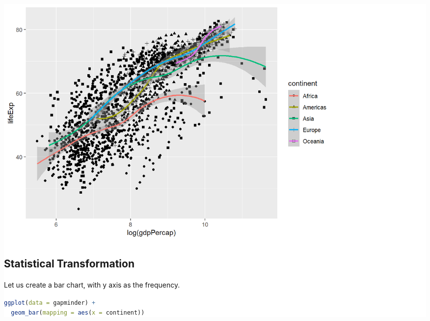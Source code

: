 <img src="03_data_visualization_files/figure-html/unnamed-chunk-23-1.png" width="672" />


## Statistical Transformation

Let us create a bar chart, with y axis as the frequency.


```r
ggplot(data = gapminder) +
  geom_bar(mapping = aes(x = continent))
```

